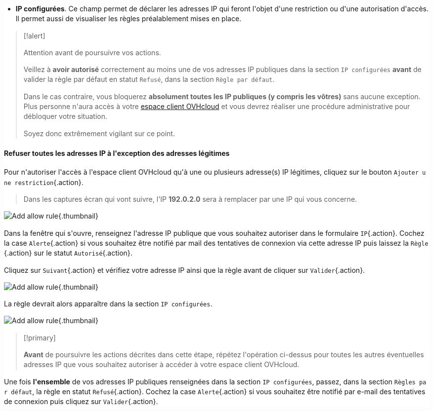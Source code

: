 - **IP configurées**. Ce champ permet de déclarer les adresses IP qui feront l'objet d'une restriction ou d'une autorisation d'accès. Il permet aussi de visualiser les règles préalablement mises en place.

> [!alert]
>
> Attention avant de poursuivre vos actions.
>
> Veillez à **avoir autorisé** correctement au moins une de vos adresses IP publiques dans la section `IP configurées` **avant** de valider la règle par défaut en statut `Refusé`, dans la section `Règle par défaut`. 
>
> Dans le cas contraire, vous bloquerez **absolument toutes les IP publiques (y compris les vôtres)** sans aucune exception. Plus personne n'aura accès à votre [espace client OVHcloud](https://www.ovh.com/auth/?action=gotomanager&from=https://www.ovh.com/fr/&ovhSubsidiary=fr) et vous devrez réaliser une procédure administrative pour débloquer votre situation.
>
> Soyez donc extrêmement vigilant sur ce point.
>

#### Refuser toutes les adresses IP à l'exception des adresses légitimes

Pour n'autoriser l'accès à l'espace client OVHcloud qu'à une ou plusieurs adresse(s) IP légitimes, cliquez sur le bouton `Ajouter une restriction`{.action}.

> Dans les captures écran qui vont suivre, l'IP **192.0.2.0** sera à remplacer par une IP qui vous concerne.
> 

![Add allow rule](images/ip4.png){.thumbnail}

Dans la fenêtre qui s'ouvre, renseignez l'adresse IP publique que vous souhaitez autoriser dans le formulaire `IP`{.action}. Cochez la case `Alerte`{.action} si vous souhaitez être notifié par mail des tentatives de connexion via cette adresse IP puis laissez la `Règle`{.action} sur le statut `Autorisé`{.action}.

Cliquez sur `Suivant`{.action} et vérifiez votre adresse IP ainsi que la règle avant de cliquer sur `Valider`{.action}.

![Add allow rule](images/ip5.png){.thumbnail}

La règle devrait alors apparaître dans la section `IP configurées`.

![Add allow rule](images/ip6.png){.thumbnail}

> [!primary]
>
> **Avant** de poursuivre les actions décrites dans cette étape, répétez l'opération ci-dessus pour toutes les autres éventuelles adresses IP que vous souhaitez autoriser à accéder à votre espace client OVHcloud.
>

Une fois **l'ensemble** de vos adresses IP publiques renseignées dans la section `IP configurées`, passez, dans la section `Règles par défaut`, la règle en statut `Refusé`{.action}. Cochez la case `Alerte`{.action} si vous souhaitez être notifié par e-mail des tentatives de connexion puis cliquez sur `Valider`{.action}.
